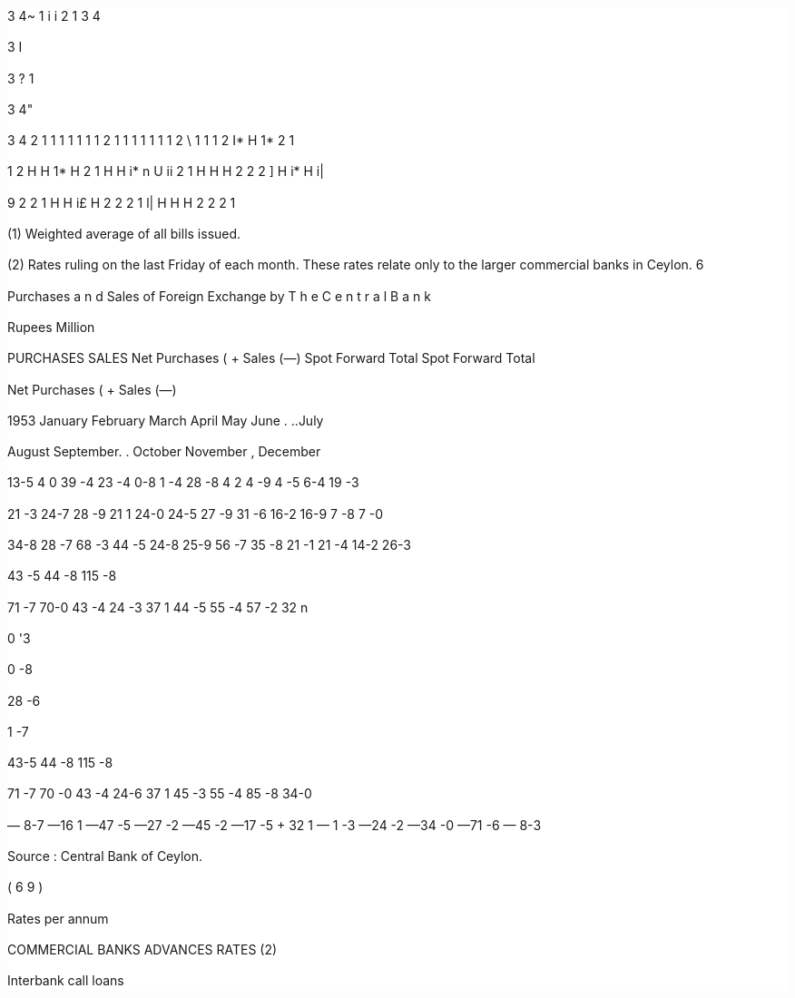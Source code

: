 3 4~ 1 i i 2 1 3 4

3 I

3 ? 1

3 4"

3 4 2 1 1 1 1 1 1 1 2 1 1 1 1 1 1 1 2 \ 1 1 1 2 I* H 1* 2 1

1 2 H H 1* H 2 1 H H i* n U ii 2 1 H H H 2 2 2 ] H i* H i|

9 2 2 1 H H i£ H 2 2 2 1 l| H H H 2 2 2 1

(1) Weighted average of all bills issued.

(2) Rates ruling on the last Friday of each month. These rates relate only to the larger commercial banks in Ceylon. 6

Purchases a n d Sales of Foreign Exchange by T h e C e n t r a l B a n k

Rupees Million

PURCHASES SALES Net Pur­chases ( + Sales (—) Spot Forward Total Spot Forward Total

Net Pur­chases ( + Sales (—)

1953 January February March April May June . ..July

August September. . October November , December

13-5 4 0 39 -4 23 -4 0-8 1 -4 28 -8 4 2 4 -9 4 -5 6-4 19 -3

21 -3 24-7 28 -9 21 1 24-0 24-5 27 -9 31 -6 16-2 16-9 7 -8 7 -0

34-8 28 -7 68 -3 44 -5 24-8 25-9 56 -7 35 -8 21 -1 21 -4 14-2 26-3

43 -5 44 -8 115 -8

71 -7 70-0 43 -4 24 -3 37 1 44 -5 55 -4 57 -2 32 n

0 '3

0 -8

28 -6

1 -7

43-5 44 -8 115 -8

71 -7 70 -0 43 -4 24-6 37 1 45 -3 55 -4 85 -8 34-0

— 8-7 —16 1 —47 -5 —27 -2 —45 -2 —17 -5 + 32 1 — 1 -3 —24 -2 —34 -0 —71 -6 — 8-3

Source : Central Bank of Ceylon.

( 6 9 )

Rates per annum

COMMERCIAL BANKS ADVANCES RATES (2)

Inter­bank call loans
